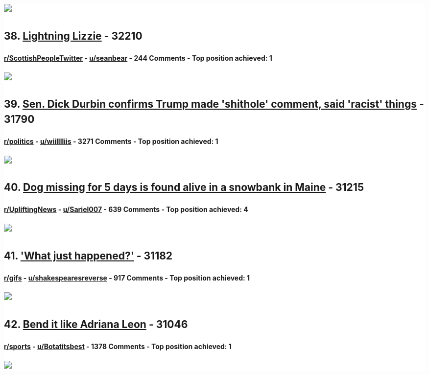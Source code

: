 <a href="http://www.businessinsider.com/bannon-trump-lawyer-took-care-of-a-hundred-women-2018-1"><img src="https://b.thumbs.redditmedia.com/dZwovUMUgiBzYFlHlyWXyy8Dvrx76135o8VDiDoyDtg.jpg"></img></a>

## 38. [Lightning Lizzie](http://reddit.com/r/ScottishPeopleTwitter/comments/7pw2rz/lightning_lizzie/) - 32210
#### [r/ScottishPeopleTwitter](http://reddit.com/r/ScottishPeopleTwitter) - [u/seanbear](http://reddit.com/u/seanbear) - 244 Comments - Top position achieved: 1

<a href="https://i.imgur.com/ngzN0ZF.jpg"><img src="https://b.thumbs.redditmedia.com/3yK_aOQeq38B6rUQ5n5rU4i4G48c-_BfAzAJWQm8gvo.jpg"></img></a>

## 39. [Sen. Dick Durbin confirms Trump made 'shithole' comment, said 'racist' things](http://reddit.com/r/politics/comments/7pwyai/sen_dick_durbin_confirms_trump_made_shithole/) - 31790
#### [r/politics](http://reddit.com/r/politics) - [u/wiilllliis](http://reddit.com/u/wiilllliis) - 3271 Comments - Top position achieved: 1

<a href="https://chicago.suntimes.com/news/dick-durbin-confirms-trump-shithole-comments/"><img src="https://b.thumbs.redditmedia.com/vP3JQRk7VhLi3r7nQHTfN5c18kPLchR_253QoMQBUTs.jpg"></img></a>

## 40. [Dog missing for 5 days is found alive in a snowbank in Maine](http://reddit.com/r/UpliftingNews/comments/7pwmbf/dog_missing_for_5_days_is_found_alive_in_a/) - 31215
#### [r/UpliftingNews](http://reddit.com/r/UpliftingNews) - [u/Sariel007](http://reddit.com/u/Sariel007) - 639 Comments - Top position achieved: 4

<a href="https://www.pressherald.com/2018/01/11/dog-missing-for-5-days-is-found-alive-in-a-snowbank-in-maine/"><img src="https://a.thumbs.redditmedia.com/ZfWWsjHuUNaJCiyItnau-kE2ZxzncKhm1ey7ecqw3e4.jpg"></img></a>

## 41. ['What just happened?'](http://reddit.com/r/gifs/comments/7q1qft/what_just_happened/) - 31182
#### [r/gifs](http://reddit.com/r/gifs) - [u/shakespearesreverse](http://reddit.com/u/shakespearesreverse) - 917 Comments - Top position achieved: 1

<a href="https://i.imgur.com/etITACT.gifv"><img src="https://b.thumbs.redditmedia.com/iOyIGLbjliKc2ZZ-q-aFd_ztlJKzFGeHDATPnePDdeQ.jpg"></img></a>

## 42. [Bend it like Adriana Leon](http://reddit.com/r/sports/comments/7pv78z/bend_it_like_adriana_leon/) - 31046
#### [r/sports](http://reddit.com/r/sports) - [u/Botatitsbest](http://reddit.com/u/Botatitsbest) - 1378 Comments - Top position achieved: 1

<a href="https://i.imgur.com/XA8qd2v.gifv"><img src="https://b.thumbs.redditmedia.com/Z21F6HPE8tj4SfqJAIhD87akSNKRNflzFov4eCrVczY.jpg"></img></a>
